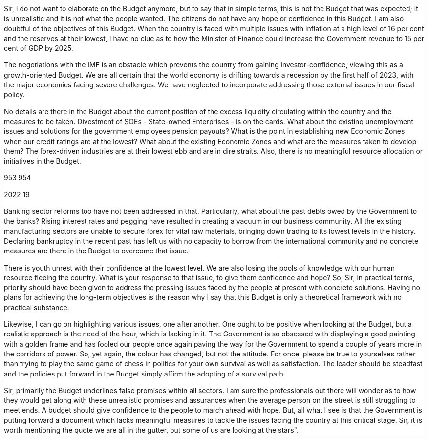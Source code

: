 Sir, I do not want to elaborate on the Budget anymore, but to say that in simple terms, this is not the Budget that was expected; it is unrealistic and it is not what the people wanted. The citizens do not have any hope or confidence in this Budget. I am also doubtful of the objectives of this Budget. When the country is faced with multiple issues with inflation at a high level of 16 per cent and the reserves at their lowest, I have no clue as to how the Minister of Finance could increase the Government revenue to 15 per cent of GDP by 2025.

The negotiations with the IMF is an obstacle which prevents the country from gaining investor-confidence, viewing this as a growth-oriented Budget. We are all certain that the world economy is drifting towards a recession by the first half of 2023, with the major economies facing severe challenges. We have neglected to incorporate addressing those external issues in our fiscal policy.

No details are there in the Budget about the current position of the excess liquidity circulating within the country and the measures to be taken. Divestment of SOEs - State-owned Enterprises - is on the cards. What about the existing unemployment issues and solutions for the government employees pension payouts? What is the point in establishing new Economic Zones when our credit ratings are at the lowest? What about the existing Economic Zones and what are the measures taken to develop them? The forex-driven industries are at their lowest ebb and are in dire straits. Also, there is no meaningful resource allocation or initiatives in the Budget.

953 954

2022 19

Banking sector reforms too have not been addressed in that. Particularly, what about the past debts owed by the Government to the banks? Rising interest rates and pegging have resulted in creating a vacuum in our business community. All the existing manufacturing sectors are unable to secure forex for vital raw materials, bringing down trading to its lowest levels in the history. Declaring bankruptcy in the recent past has left us with no capacity to borrow from the international community and no concrete measures are there in the Budget to overcome that issue.

There is youth unrest with their confidence at the lowest level. We are also losing the pools of knowledge with our human resource fleeing the country. What is your response to that issue, to give them confidence and hope? So, Sir, in practical terms, priority should have been given to address the pressing issues faced by the people at present with concrete solutions. Having no plans for achieving the long-term objectives is the reason why I say that this Budget is only a theoretical framework with no practical substance.

Likewise, I can go on highlighting various issues, one after another. One ought to be positive when looking at the Budget, but a realistic approach is the need of the hour, which is lacking in it. The Government is so obsessed with displaying a good painting with a golden frame and has fooled our people once again paving the way for the Government to spend a couple of years more in the corridors of power. So, yet again, the colour has changed, but not the attitude. For once, please be true to yourselves rather than trying to play the same game of chess in politics for your own survival as well as satisfaction. The leader should be steadfast and the policies put forward in the Budget simply affirm the adopting of a survival path.

Sir, primarily the Budget underlines false promises within all sectors. I am sure the professionals out there will wonder as to how they would get along with these unrealistic promises and assurances when the average person on the street is still struggling to meet ends. A budget should give confidence to the people to march ahead with hope. But, all what I see is that the Government is putting forward a document which lacks meaningful measures to tackle the issues facing the country at this critical stage. Sir, it is worth mentioning the quote we are all in the gutter, but some of us are looking at the stars".
